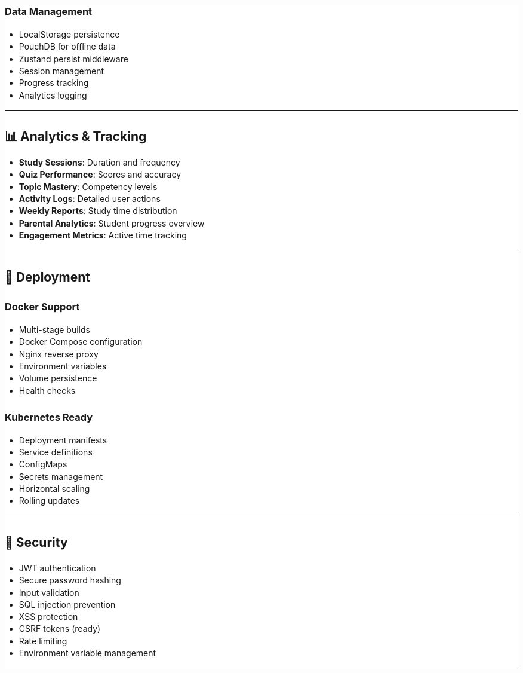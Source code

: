 ### **Data Management**
- LocalStorage persistence
- PouchDB for offline data
- Zustand persist middleware
- Session management
- Progress tracking
- Analytics logging

---

## 📊 Analytics & Tracking

- **Study Sessions**: Duration and frequency
- **Quiz Performance**: Scores and accuracy
- **Topic Mastery**: Competency levels
- **Activity Logs**: Detailed user actions
- **Weekly Reports**: Study time distribution
- **Parental Analytics**: Student progress overview
- **Engagement Metrics**: Active time tracking

---

## 🚀 Deployment

### **Docker Support**
- Multi-stage builds
- Docker Compose configuration
- Nginx reverse proxy
- Environment variables
- Volume persistence
- Health checks

### **Kubernetes Ready**
- Deployment manifests
- Service definitions
- ConfigMaps
- Secrets management
- Horizontal scaling
- Rolling updates

---

## 🔐 Security

- JWT authentication
- Secure password hashing
- Input validation
- SQL injection prevention
- XSS protection
- CSRF tokens (ready)
- Rate limiting
- Environment variable management

---